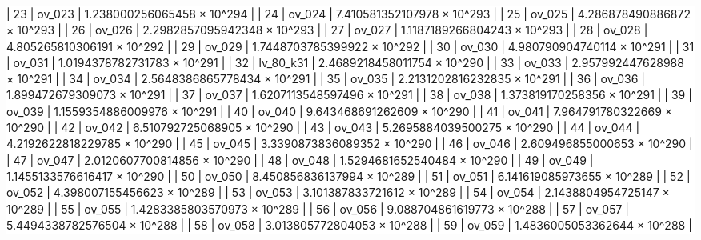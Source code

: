 | 23 | ov_023 | 1.238000256065458 × 10^294 |
| 24 | ov_024 | 7.410581352107978 × 10^293 |
| 25 | ov_025 | 4.286878490886872 × 10^293 |
| 26 | ov_026 | 2.2982857095942348 × 10^293 |
| 27 | ov_027 | 1.1187189266804243 × 10^293 |
| 28 | ov_028 | 4.805265810306191 × 10^292 |
| 29 | ov_029 | 1.7448703785399922 × 10^292 |
| 30 | ov_030 | 4.980790904740114 × 10^291 |
| 31 | ov_031 | 1.0194378782731783 × 10^291 |
| 32 | lv_80_k31 | 2.4689218458011754 × 10^290 |
| 33 | ov_033 | 2.957992447628988 × 10^291 |
| 34 | ov_034 | 2.5648386865778434 × 10^291 |
| 35 | ov_035 | 2.2131202816232835 × 10^291 |
| 36 | ov_036 | 1.899472679309073 × 10^291 |
| 37 | ov_037 | 1.6207113548597496 × 10^291 |
| 38 | ov_038 | 1.373819170258356 × 10^291 |
| 39 | ov_039 | 1.1559354886009976 × 10^291 |
| 40 | ov_040 | 9.643468691262609 × 10^290 |
| 41 | ov_041 | 7.964791780322669 × 10^290 |
| 42 | ov_042 | 6.510792725068905 × 10^290 |
| 43 | ov_043 | 5.2695884039500275 × 10^290 |
| 44 | ov_044 | 4.2192622818229785 × 10^290 |
| 45 | ov_045 | 3.3390873836089352 × 10^290 |
| 46 | ov_046 | 2.609496855000653 × 10^290 |
| 47 | ov_047 | 2.0120607700814856 × 10^290 |
| 48 | ov_048 | 1.5294681652540484 × 10^290 |
| 49 | ov_049 | 1.1455133576616417 × 10^290 |
| 50 | ov_050 | 8.450856836137994 × 10^289 |
| 51 | ov_051 | 6.141619085973655 × 10^289 |
| 52 | ov_052 | 4.398007155456623 × 10^289 |
| 53 | ov_053 | 3.101387833721612 × 10^289 |
| 54 | ov_054 | 2.1438804954725147 × 10^289 |
| 55 | ov_055 | 1.4283385803570973 × 10^289 |
| 56 | ov_056 | 9.088704861619773 × 10^288 |
| 57 | ov_057 | 5.4494338782576504 × 10^288 |
| 58 | ov_058 | 3.013805772804053 × 10^288 |
| 59 | ov_059 | 1.4836005053362644 × 10^288 |